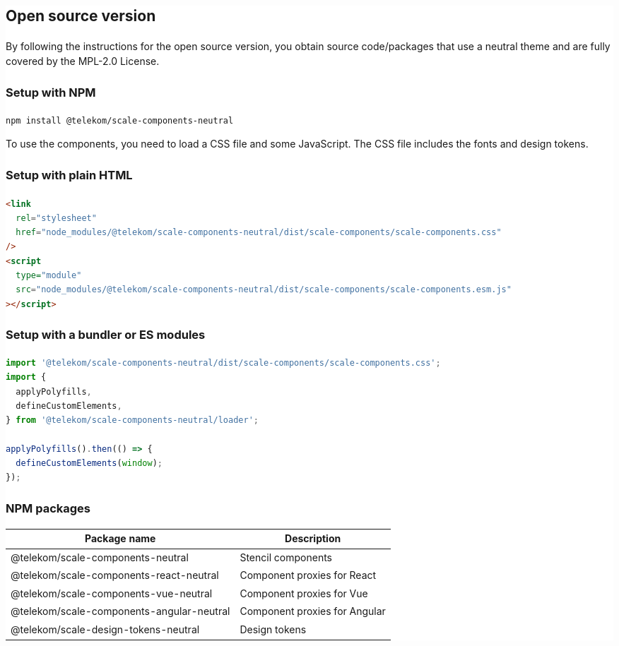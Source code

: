 ## Open source version

By following the instructions for the open source version, you obtain source code/packages that use a neutral theme and are fully covered by the MPL-2.0 License.

### Setup with NPM

```
npm install @telekom/scale-components-neutral
```

To use the components, you need to load a CSS file and some JavaScript. The CSS file includes the fonts and design tokens.

### Setup with plain HTML

```html
<link
  rel="stylesheet"
  href="node_modules/@telekom/scale-components-neutral/dist/scale-components/scale-components.css"
/>
<script
  type="module"
  src="node_modules/@telekom/scale-components-neutral/dist/scale-components/scale-components.esm.js"
></script>
```

### Setup with a bundler or ES modules

```javascript
import '@telekom/scale-components-neutral/dist/scale-components/scale-components.css';
import {
  applyPolyfills,
  defineCustomElements,
} from '@telekom/scale-components-neutral/loader';

applyPolyfills().then(() => {
  defineCustomElements(window);
});
```

### NPM packages

| Package name                              | Description                   |
| ----------------------------------------- | ----------------------------- |
| @telekom/scale-components-neutral         | Stencil components            |
| @telekom/scale-components-react-neutral   | Component proxies for React   |
| @telekom/scale-components-vue-neutral     | Component proxies for Vue     |
| @telekom/scale-components-angular-neutral | Component proxies for Angular |
| @telekom/scale-design-tokens-neutral      | Design tokens                 |
